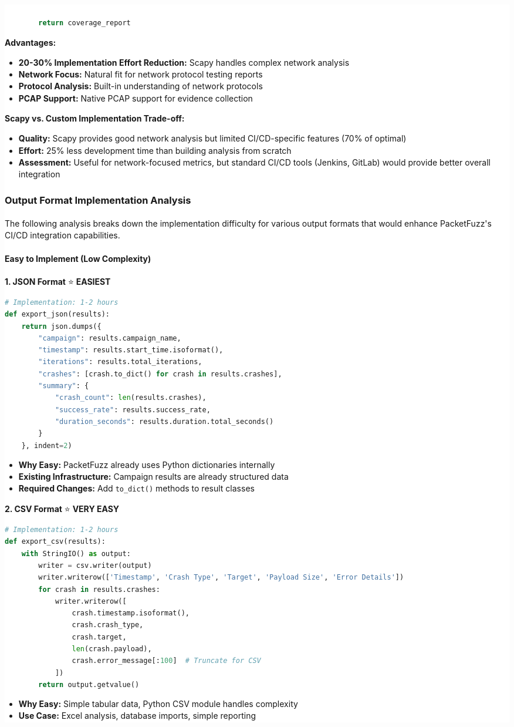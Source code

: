 ```python
        
        return coverage_report
```

**Advantages:**
- **20-30% Implementation Effort Reduction:** Scapy handles complex network analysis
- **Network Focus:** Natural fit for network protocol testing reports
- **Protocol Analysis:** Built-in understanding of network protocols  
- **PCAP Support:** Native PCAP support for evidence collection

**Scapy vs. Custom Implementation Trade-off:**
- **Quality:** Scapy provides good network analysis but limited CI/CD-specific features (70% of optimal)
- **Effort:** 25% less development time than building analysis from scratch
- **Assessment:** Useful for network-focused metrics, but standard CI/CD tools (Jenkins, GitLab) would provide better overall integration

### **Output Format Implementation Analysis**

The following analysis breaks down the implementation difficulty for various output formats that would enhance PacketFuzz's CI/CD integration capabilities.

#### **Easy to Implement (Low Complexity)**

**1. JSON Format** ⭐ **EASIEST**
```python
# Implementation: 1-2 hours
def export_json(results):
    return json.dumps({
        "campaign": results.campaign_name,
        "timestamp": results.start_time.isoformat(),
        "iterations": results.total_iterations,
        "crashes": [crash.to_dict() for crash in results.crashes],
        "summary": {
            "crash_count": len(results.crashes),
            "success_rate": results.success_rate,
            "duration_seconds": results.duration.total_seconds()
        }
    }, indent=2)
```
- **Why Easy:** PacketFuzz already uses Python dictionaries internally
- **Existing Infrastructure:** Campaign results are already structured data
- **Required Changes:** Add `to_dict()` methods to result classes

**2. CSV Format** ⭐ **VERY EASY**
```python
# Implementation: 1-2 hours
def export_csv(results):
    with StringIO() as output:
        writer = csv.writer(output)
        writer.writerow(['Timestamp', 'Crash Type', 'Target', 'Payload Size', 'Error Details'])
        for crash in results.crashes:
            writer.writerow([
                crash.timestamp.isoformat(),
                crash.crash_type,
                crash.target,
                len(crash.payload),
                crash.error_message[:100]  # Truncate for CSV
            ])
        return output.getvalue()
```
- **Why Easy:** Simple tabular data, Python CSV module handles complexity
- **Use Case:** Excel analysis, database imports, simple reporting
